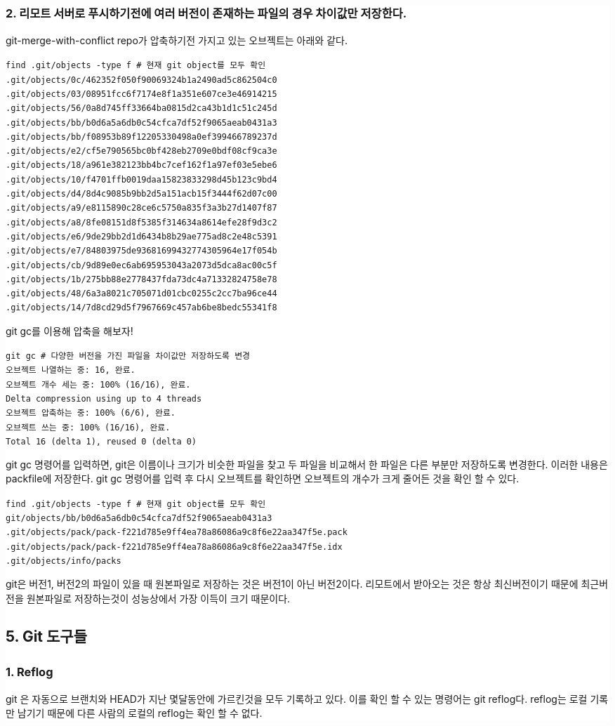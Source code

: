 ### 2. 리모트 서버로 푸시하기전에 여러 버전이 존재하는 파일의 경우 차이값만 저장한다.
git-merge-with-conflict repo가 압축하기전 가지고 있는 오브젝트는 아래와 같다.
```console
find .git/objects -type f # 현재 git object를 모두 확인
.git/objects/0c/462352f050f90069324b1a2490ad5c862504c0
.git/objects/03/08951fcc6f7174e8f1a351e607ce3e46914215
.git/objects/56/0a8d745ff33664ba0815d2ca43b1d1c51c245d
.git/objects/bb/b0d6a5a6db0c54cfca7df52f9065aeab0431a3
.git/objects/bb/f08953b89f12205330498a0ef399466789237d
.git/objects/e2/cf5e790565bc0bf428eb2709e0bdf08cf9ca3e
.git/objects/18/a961e382123bb4bc7cef162f1a97ef03e5ebe6
.git/objects/10/f4701ffb0019daa15823833298d45b123c9bd4
.git/objects/d4/8d4c9085b9bb2d5a151acb15f3444f62d07c00
.git/objects/a9/e8115890c28ce6c5750a835f3a3b27d1407f87
.git/objects/a8/8fe08151d8f5385f314634a8614efe28f9d3c2
.git/objects/e6/9de29bb2d1d6434b8b29ae775ad8c2e48c5391
.git/objects/e7/84803975de93681699432774305964e17f054b
.git/objects/cb/9d89e0ec6ab695953043a2073d5dca8ac00c5f
.git/objects/1b/275bb88e2778437fda73dc4a71332824758e78
.git/objects/48/6a3a8021c705071d01cbc0255c2cc7ba96ce44
.git/objects/14/7d8cd29d5f7967669c457ab6be8bedc55341f8

```

git gc를 이용해 압축을 해보자!
```
git gc # 다양한 버전을 가진 파일을 차이값만 저장하도록 변경
오브젝트 나열하는 중: 16, 완료.
오브젝트 개수 세는 중: 100% (16/16), 완료.
Delta compression using up to 4 threads
오브젝트 압축하는 중: 100% (6/6), 완료.
오브젝트 쓰는 중: 100% (16/16), 완료.
Total 16 (delta 1), reused 0 (delta 0)
```
git gc 명령어를 입력하면, git은 이름이나 크기가 비슷한 파일을 찾고 두 파일을 비교해서 한 파일은 다른 부분만 저장하도록 변경한다. 이러한 내용은 packfile에 저장한다. git gc 명령어를 입력 후 다시 오브젝트를 확인하면 오브젝트의 개수가 크게 줄어든 것을 확인 할 수 있다.

```console
find .git/objects -type f # 현재 git object를 모두 확인 
git/objects/bb/b0d6a5a6db0c54cfca7df52f9065aeab0431a3
.git/objects/pack/pack-f221d785e9ff4ea78a86086a9c8f6e22aa347f5e.pack
.git/objects/pack/pack-f221d785e9ff4ea78a86086a9c8f6e22aa347f5e.idx
.git/objects/info/packs
```
git은 버전1, 버전2의 파일이 있을 때 원본파일로 저장하는 것은 버전1이 아닌 버전2이다. 리모트에서 받아오는 것은 항상 최신버전이기 때문에 최근버전을 원본파일로 저장하는것이 성능상에서 가장 이득이 크기 때문이다.


## 5. Git 도구들

### 1. Reflog
git 은 자동으로 브랜치와 HEAD가 지난 몇달동안에 가르킨것을 모두 기록하고 있다. 이를 확인 할 수 있는 명령어는 git reflog다. reflog는 로컬 기록만 남기기 때문에 다른 사람의 로컬의 reflog는 확인 할 수 없다.
